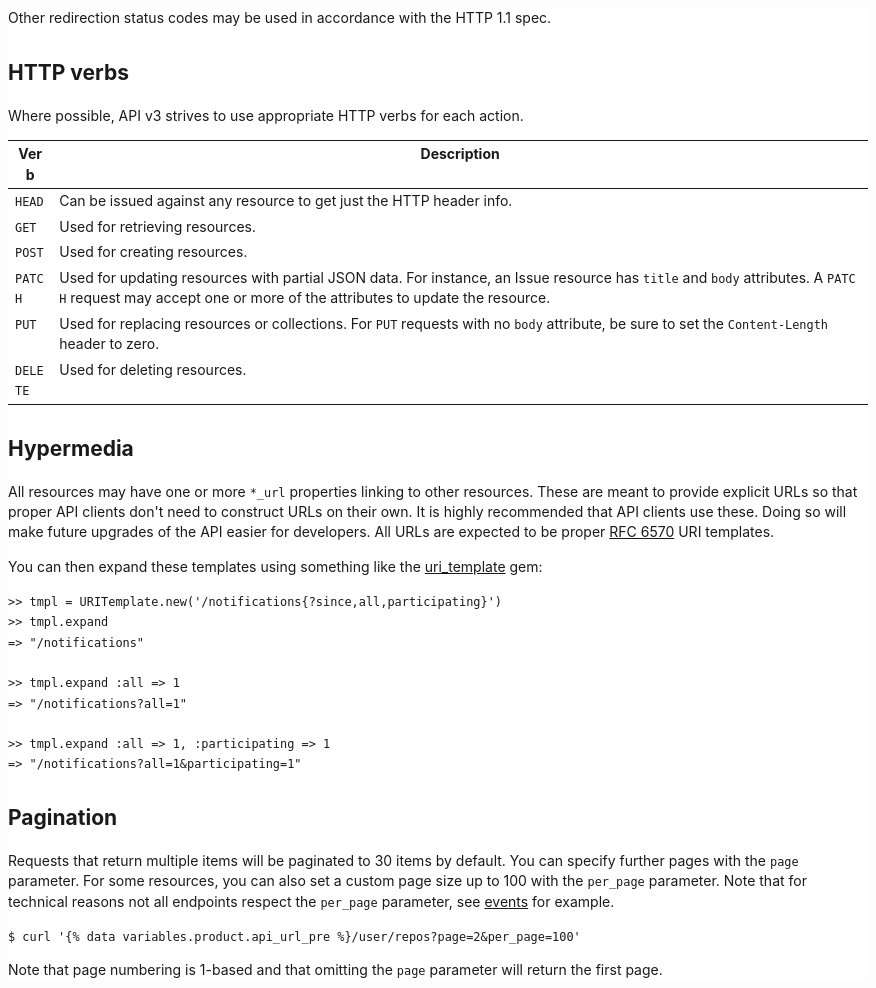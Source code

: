 Other redirection status codes may be used in accordance with the HTTP 1.1 spec.

## HTTP verbs

Where possible, API v3 strives to use appropriate HTTP verbs for each
action.

Verb | Description
-----|-----------
`HEAD` | Can be issued against any resource to get just the HTTP header info.
`GET` | Used for retrieving resources.
`POST` | Used for creating resources.
`PATCH` | Used for updating resources with partial JSON data. For instance, an Issue resource has `title` and `body` attributes. A `PATCH` request may accept one or more of the attributes to update the resource.
`PUT` | Used for replacing resources or collections. For `PUT` requests with no `body` attribute, be sure to set the `Content-Length` header to zero.
`DELETE` |Used for deleting resources.

## Hypermedia

All resources may have one or more `*_url` properties linking to other
resources.  These are meant to provide explicit URLs so that proper API clients
don't need to construct URLs on their own.  It is highly recommended that API
clients use these.  Doing so will make future upgrades of the API easier for
developers.  All URLs are expected to be proper [RFC 6570][rfc] URI templates.

You can then expand these templates using something like the [uri_template][uri]
gem:

    >> tmpl = URITemplate.new('/notifications{?since,all,participating}')
    >> tmpl.expand
    => "/notifications"

    >> tmpl.expand :all => 1
    => "/notifications?all=1"

    >> tmpl.expand :all => 1, :participating => 1
    => "/notifications?all=1&participating=1"

[rfc]: http://tools.ietf.org/html/rfc6570
[uri]: https://github.com/hannesg/uri_template

## Pagination

Requests that return multiple items will be paginated to 30 items by
default.  You can specify further pages with the `page` parameter. For some
resources, you can also set a custom page size up to 100 with the `per_page` parameter.
Note that for technical reasons not all endpoints respect the `per_page` parameter,
see [events](/rest/reference/activity#events) for example.

```shell
$ curl '{% data variables.product.api_url_pre %}/user/repos?page=2&per_page=100'
```

Note that page numbering is 1-based and that omitting the `page`
parameter will return the first page.


[pagination-guide]: /guides/traversing-with-pagination